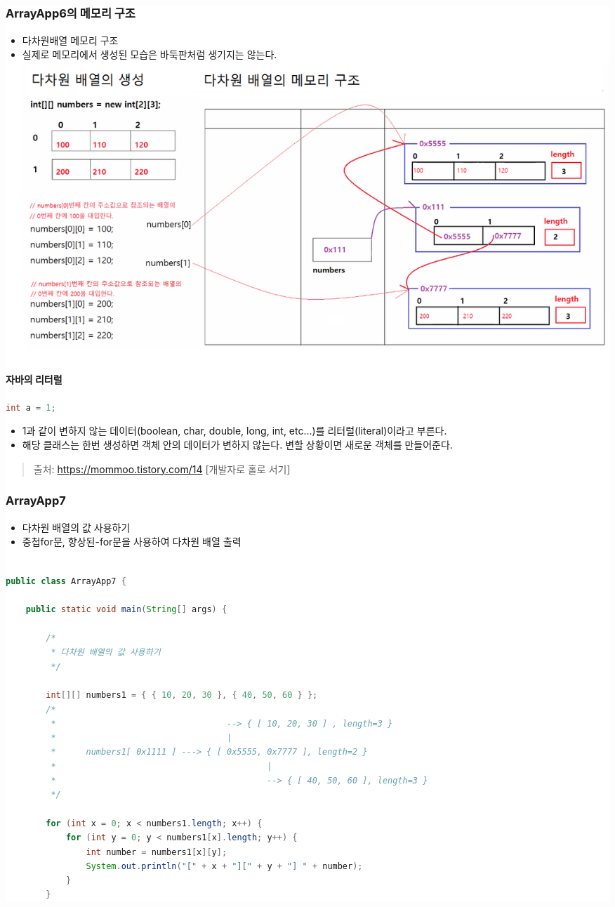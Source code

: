 ### ArrayApp6의 메모리 구조
* 다차원배열 메모리 구조
* 실제로 메모리에서 생성된 모습은 바둑판처럼 생기지는 않는다.
![](image/2022-03-11-09-40-18.png)

#### 자바의 리터럴
```java
int a = 1;
```
* 1과 같이 변하지 않는 데이터(boolean, char, double, long, int, etc...)를 리터럴(literal)이라고 부른다.
* 해당 클래스는 한번 생성하면 객체 안의 데이터가 변하지 않는다. 변할 상황이면 새로운 객체를 만들어준다.

> 출처: https://mommoo.tistory.com/14 [개발자로 홀로 서기]

### ArrayApp7
* 다차원 배열의 값 사용하기
* 중첩for문, 향상된-for문을 사용하여 다차원 배열 출력
```java

public class ArrayApp7 {

	public static void main(String[] args) {

		/*
		 * 다차원 배열의 값 사용하기
		 */

		int[][] numbers1 = { { 10, 20, 30 }, { 40, 50, 60 } };
		/*
		 *				   				    --> { [ 10, 20, 30 ] , length=3 }
		 *								    |
		 *	    numbers1[ 0x1111 ] ---> { [ 0x5555, 0x7777 ], length=2 }
		 *										    |
		 *										    --> { [ 40, 50, 60 ], length=3 }  		
		 */
		
		for (int x = 0; x < numbers1.length; x++) {
			for (int y = 0; y < numbers1[x].length; y++) {
				int number = numbers1[x][y];
				System.out.println("[" + x + "][" + y + "] " + number);
			}
		}
```